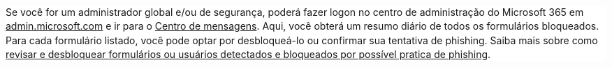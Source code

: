 Se você for um administrador global e/ou de segurança, poderá fazer logon no centro de administração do Microsoft 365 em [admin.microsoft.com](https://admin.microsoft.com/) e ir para o [Centro de mensagens](https://admin.microsoft.com/AdminPortal/Home#/MessageCenter). Aqui, você obterá um resumo diário de todos os formulários bloqueados. Para cada formulário listado, você pode optar por desbloqueá-lo ou confirmar sua tentativa de phishing. Saiba mais sobre como [revisar e desbloquear formulários ou usuários detectados e bloqueados por possível pratica de phishing](review-unblock-forms-users-detected-blocked-potential-phishing.md).

